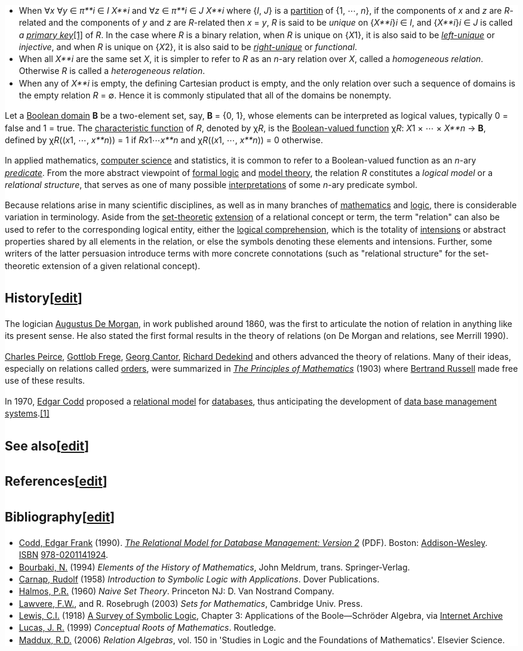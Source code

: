 -   When ∀*x* ∀*y* ∈ *π**i* ∈ *I* *X**i* and ∀*z* ∈ *π**i* ∈ *J* *X**i* where {*I*, *J*} is a [partition][39] of {1, ⋯, *n*}, if the components of *x* and *z* are *R*\-related and the components of *y* and *z* are *R*\-related then *x* = *y*, *R* is said to be *unique* on {*X**i*}*i* ∈ *I*, and {*X**i*}*i* ∈ *J* is called *a [primary key][40]*[\[1\]][41] of *R*. In the case where *R* is a binary relation, when *R* is unique on {*X*1}, it is also said to be [*left-unique*][42] or *injective*, and when *R* is unique on {*X*2}, it is also said to be [*right-unique*][43] or *functional*.
-   When all *X**i* are the same set *X*, it is simpler to refer to *R* as an *n*\-ary relation over *X*, called a *homogeneous relation*. Otherwise *R* is called a *heterogeneous relation*.
-   When any of *X**i* is empty, the defining Cartesian product is empty, and the only relation over such a sequence of domains is the empty relation *R* = ∅. Hence it is commonly stipulated that all of the domains be nonempty.

Let a [Boolean domain][44] __B__ be a two-element set, say, __B__ = {0, 1}, whose elements can be interpreted as logical values, typically 0 = false and 1 = true. The [characteristic function][45] of *R*, denoted by χ*R*, is the [Boolean-valued function][46] χ*R*: *X*1 × ⋯ × *X**n* → __B__, defined by χ*R*((*x*1, ⋯, *x**n*)) = 1 if *Rx*1⋯*x**n* and χ*R*((*x*1, ⋯, *x**n*)) = 0 otherwise.

In applied mathematics, [computer science][47] and statistics, it is common to refer to a Boolean-valued function as an *n*\-ary [*predicate*][48]. From the more abstract viewpoint of [formal logic][49] and [model theory][50], the relation *R* constitutes a *logical model* or a *relational structure*, that serves as one of many possible [interpretations][51] of some *n*\-ary predicate symbol.

Because relations arise in many scientific disciplines, as well as in many branches of [mathematics][52] and [logic][53], there is considerable variation in terminology. Aside from the [set-theoretic][54] [extension][55] of a relational concept or term, the term "relation" can also be used to refer to the corresponding logical entity, either the [logical comprehension][56], which is the totality of [intensions][57] or abstract properties shared by all elements in the relation, or else the symbols denoting these elements and intensions. Further, some writers of the latter persuasion introduce terms with more concrete connotations (such as "relational structure" for the set-theoretic extension of a given relational concept).

## History\[[edit][58]\]

The logician [Augustus De Morgan][59], in work published around 1860, was the first to articulate the notion of relation in anything like its present sense. He also stated the first formal results in the theory of relations (on De Morgan and relations, see Merrill 1990).

[Charles Peirce][60], [Gottlob Frege][61], [Georg Cantor][62], [Richard Dedekind][63] and others advanced the theory of relations. Many of their ideas, especially on relations called [orders][64], were summarized in *[The Principles of Mathematics][65]* (1903) where [Bertrand Russell][66] made free use of these results.

In 1970, [Edgar Codd][67] proposed a [relational model][68] for [databases][69], thus anticipating the development of [data base management systems][70].[\[1\]][71]

## See also\[[edit][72]\]

## References\[[edit][73]\]

## Bibliography\[[edit][74]\]

-   [Codd, Edgar Frank][75] (1990). [*The Relational Model for Database Management: Version 2*][76] (PDF). Boston: [Addison-Wesley][77]. [ISBN][78] [978-0201141924][79].
-   [Bourbaki, N.][80] (1994) *Elements of the History of Mathematics*, John Meldrum, trans. Springer-Verlag.
-   [Carnap, Rudolf][81] (1958) *Introduction to Symbolic Logic with Applications*. Dover Publications.
-   [Halmos, P.R.][82] (1960) *Naive Set Theory*. Princeton NJ: D. Van Nostrand Company.
-   [Lawvere, F.W.][83], and R. Rosebrugh (2003) *Sets for Mathematics*, Cambridge Univ. Press.
-   [Lewis, C.I.][84] (1918) [A Survey of Symbolic Logic][85], Chapter 3: Applications of the Boole—Schröder Algebra, via [Internet Archive][86]
-   [Lucas, J. R.][87] (1999) *Conceptual Roots of Mathematics*. Routledge.
-   [Maddux, R.D.][88] (2006) *Relation Algebras*, vol. 150 in 'Studies in Logic and the Foundations of Mathematics'. Elsevier Science.

[1]: https://en.wikipedia.org/wiki/Mathematics "Mathematics"
[2]: https://en.wikipedia.org/wiki/Cartesian_product "Cartesian product"
[3]: https://en.wikipedia.org/wiki/Finitary_relation#cite_note-Codd1970-1
[4]: https://en.wikipedia.org/wiki/Finitary_relation#cite_note-2
[5]: https://en.wikipedia.org/wiki/Finitary_relation#cite_note-3
[6]: https://en.wikipedia.org/wiki/Arity "Arity"
[7]: https://en.wikipedia.org/wiki/Sequence "Sequence"
[8]: https://en.wikipedia.org/wiki/Finitary_relation#cite_note-4
[9]: https://en.wikipedia.org/wiki/Power_set "Power set"
[10]: https://en.wikipedia.org/wiki/Mathematical_induction "Mathematical induction"
[11]: https://en.wikipedia.org/wiki/Nobel_laureates "Nobel laureates"
[12]: https://en.wikipedia.org/wiki/Nobel_prize "Nobel prize"
[13]: https://en.wikipedia.org/wiki/Binary_relation "Binary relation"
[14]: https://en.wikipedia.org/wiki/Homogeneous_relation "Homogeneous relation"
[15]: https://en.wikipedia.org/wiki/Equality_(mathematics) "Equality (mathematics)"
[16]: https://en.wikipedia.org/wiki/Inequality_(mathematics) "Inequality (mathematics)"
[17]: https://en.wikipedia.org/wiki/Divisor "Divisor"
[18]: https://en.wikipedia.org/wiki/Heterogeneous_relation "Heterogeneous relation"
[19]: https://en.wikipedia.org/wiki/Element_(mathematics) "Element (mathematics)"
[20]: https://en.wikipedia.org/w/index.php?title=Finitary_relation&action=edit&section=1 "Edit section: Example"
[21]: https://en.wikipedia.org/wiki/Finitary_relation#cite_note-Codd1970-1
[22]: https://en.wikipedia.org/wiki/Relational_database "Relational database"
[23]: https://en.wikipedia.org/wiki/Relational_algebra "Relational algebra"
[24]: https://en.wikipedia.org/wiki/Finitary_relation#cite_note-5
[25]: https://en.wikipedia.org/w/index.php?title=Finitary_relation&action=edit&section=2 "Edit section: Definitions"
[26]: https://en.wikipedia.org/wiki/Finitary_relation#cite_note-Codd1970-1
[27]: https://en.wikipedia.org/wiki/Polish_notation "Polish notation"
[28]: https://en.wikipedia.org/wiki/Reverse_Polish_notation "Reverse Polish notation"
[29]: https://en.wikipedia.org/wiki/Infix_notation "Infix notation"
[30]: https://en.wikipedia.org/wiki/Finitary_relation#cite_note-Codd1970-1
[31]: https://en.wikipedia.org/wiki/Binary_relation#Definition "Binary relation"
[32]: https://en.wikipedia.org/wiki/Binary_relation#Definition "Binary relation"
[33]: https://en.wikipedia.org/wiki/Finitary_relation#cite_note-Codd1970-1
[34]: https://en.wikipedia.org/wiki/Finitary_relation#cite_note-Codd1970-1
[35]: https://en.wikipedia.org/wiki/Binary_relation#Definition "Binary relation"
[36]: https://en.wikipedia.org/wiki/Binary_relation#Definition "Binary relation"
[37]: https://en.wikipedia.org/wiki/Binary_relation#Special_types_of_binary_relations "Binary relation"
[38]: https://en.wikipedia.org/wiki/Binary_relation#Special_types_of_binary_relations "Binary relation"
[39]: https://en.wikipedia.org/wiki/Partition_of_a_set "Partition of a set"
[40]: https://en.wikipedia.org/wiki/Primary_key "Primary key"
[41]: https://en.wikipedia.org/wiki/Finitary_relation#cite_note-Codd1970-1
[42]: https://en.wikipedia.org/wiki/Binary_relation#Special_types_of_binary_relations "Binary relation"
[43]: https://en.wikipedia.org/wiki/Binary_relation#Special_types_of_binary_relations "Binary relation"
[44]: https://en.wikipedia.org/wiki/Boolean_domain "Boolean domain"
[45]: https://en.wikipedia.org/wiki/Indicator_function "Indicator function"
[46]: https://en.wikipedia.org/wiki/Boolean-valued_function "Boolean-valued function"
[47]: https://en.wikipedia.org/wiki/Computer_science "Computer science"
[48]: https://en.wikipedia.org/wiki/Predicate_(mathematics) "Predicate (mathematics)"
[49]: https://en.wikipedia.org/wiki/Formal_logic "Formal logic"
[50]: https://en.wikipedia.org/wiki/Model_theory "Model theory"
[51]: https://en.wikipedia.org/wiki/Interpretation_(logic) "Interpretation (logic)"
[52]: https://en.wikipedia.org/wiki/Mathematics "Mathematics"
[53]: https://en.wikipedia.org/wiki/Logic "Logic"
[54]: https://en.wikipedia.org/wiki/Set_theory "Set theory"
[55]: https://en.wikipedia.org/wiki/Extension_(semantics) "Extension (semantics)"
[56]: https://en.wikipedia.org/wiki/Comprehension_(logic) "Comprehension (logic)"
[57]: https://en.wikipedia.org/wiki/Intension "Intension"
[58]: https://en.wikipedia.org/w/index.php?title=Finitary_relation&action=edit&section=3 "Edit section: History"
[59]: https://en.wikipedia.org/wiki/Augustus_De_Morgan "Augustus De Morgan"
[60]: https://en.wikipedia.org/wiki/Charles_Sanders_Peirce "Charles Sanders Peirce"
[61]: https://en.wikipedia.org/wiki/Gottlob_Frege "Gottlob Frege"
[62]: https://en.wikipedia.org/wiki/Georg_Cantor "Georg Cantor"
[63]: https://en.wikipedia.org/wiki/Richard_Dedekind "Richard Dedekind"
[64]: https://en.wikipedia.org/wiki/Order_theory "Order theory"
[65]: https://en.wikipedia.org/wiki/The_Principles_of_Mathematics "The Principles of Mathematics"
[66]: https://en.wikipedia.org/wiki/Bertrand_Russell "Bertrand Russell"
[67]: https://en.wikipedia.org/wiki/Edgar_F._Codd "Edgar F. Codd"
[68]: https://en.wikipedia.org/wiki/Relational_model "Relational model"
[69]: https://en.wikipedia.org/wiki/Database "Database"
[70]: https://en.wikipedia.org/wiki/Data_base_management_system "Data base management system"
[71]: https://en.wikipedia.org/wiki/Finitary_relation#cite_note-Codd1970-1
[72]: https://en.wikipedia.org/w/index.php?title=Finitary_relation&action=edit&section=4 "Edit section: See also"
[73]: https://en.wikipedia.org/w/index.php?title=Finitary_relation&action=edit&section=5 "Edit section: References"
[74]: https://en.wikipedia.org/w/index.php?title=Finitary_relation&action=edit&section=6 "Edit section: Bibliography"
[75]: https://en.wikipedia.org/wiki/Edgar_F._Codd "Edgar F. Codd"
[76]: https://codeblab.com/wp-content/uploads/2009/12/rmdb-codd.pdf
[77]: https://en.wikipedia.org/wiki/Addison-Wesley "Addison-Wesley"
[78]: https://en.wikipedia.org/wiki/ISBN_(identifier) "ISBN (identifier)"
[79]: https://en.wikipedia.org/wiki/Special:BookSources/978-0201141924 "Special:BookSources/978-0201141924"
[80]: https://en.wikipedia.org/wiki/Nicolas_Bourbaki "Nicolas Bourbaki"
[81]: https://en.wikipedia.org/wiki/Rudolf_Carnap "Rudolf Carnap"
[82]: https://en.wikipedia.org/wiki/Paul_Richard_Halmos "Paul Richard Halmos"
[83]: https://en.wikipedia.org/wiki/Francis_William_Lawvere "Francis William Lawvere"
[84]: https://en.wikipedia.org/wiki/Clarence_Irving_Lewis "Clarence Irving Lewis"
[85]: https://archive.org/details/asurveyofsymboli00lewiuoft "iarchive:asurveyofsymboli00lewiuoft"
[86]: https://en.wikipedia.org/wiki/Internet_Archive "Internet Archive"
[87]: https://en.wikipedia.org/wiki/John_Lucas_(philosopher) "John Lucas (philosopher)"
[88]: https://en.wikipedia.org/wiki/Roger_Maddux "Roger Maddux"
[89]: https://en.wikipedia.org/wiki/Charles_Sanders_Peirce "Charles Sanders Peirce"
[90]: https://en.wikipedia.org/wiki/Charles_Sanders_Peirce "Charles Sanders Peirce"
[91]: https://en.wikipedia.org/wiki/Bertrand_Russell "Bertrand Russell"
[92]: http://fair-use.org/bertrand-russell/the-principles-of-mathematics
[93]: https://en.wikipedia.org/wiki/Patrick_Suppes "Patrick Suppes"
[94]: https://en.wikipedia.org/wiki/Alfred_Tarski "Alfred Tarski"
[95]: https://en.wikipedia.org/wiki/Stanislaw_Ulam "Stanislaw Ulam"
[96]: https://en.wikipedia.org/w/index.php?title=Al_Bednarek&action=edit&redlink=1 "Al Bednarek (page does not exist)"
[97]: https://en.wikipedia.org/wiki/Stanislaw_Ulam "Stanislaw Ulam"
[98]: https://en.wikipedia.org/wiki/Roland_Fra%C3%AFss%C3%A9 "Roland Fraïssé"